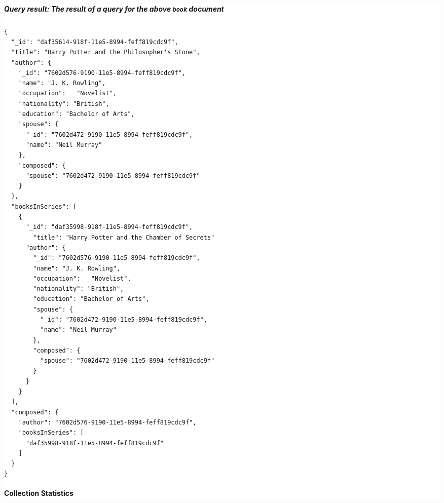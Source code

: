 
##### Query result: The result of a query for the above `book` document

```
{
  "_id": "daf35614-918f-11e5-8994-feff819cdc9f",
  "title": "Harry Potter and the Philosopher's Stone",
  "author": {
    "_id": "7602d576-9190-11e5-8994-feff819cdc9f",
    "name":	"J. K. Rowling",
    "occupation":	"Novelist",
    "nationality": "British",
    "education": "Bachelor of Arts",
    "spouse": {
      "_id": "7602d472-9190-11e5-8994-feff819cdc9f",
      "name": "Neil Murray"
    },
    "composed": {
      "spouse": "7602d472-9190-11e5-8994-feff819cdc9f"
    }
  },
  "booksInSeries": [
    {
      "_id": "daf35998-918f-11e5-8994-feff819cdc9f",
  		"title": "Harry Potter and the Chamber of Secrets"
      "author": {
        "_id": "7602d576-9190-11e5-8994-feff819cdc9f",
        "name":	"J. K. Rowling",
        "occupation":	"Novelist",
        "nationality": "British",
        "education": "Bachelor of Arts",
        "spouse": {
          "_id": "7602d472-9190-11e5-8994-feff819cdc9f",
          "name": "Neil Murray"
        },
        "composed": {
          "spouse": "7602d472-9190-11e5-8994-feff819cdc9f"
        }
      }
    }
  ],
  "composed": {
    "author": "7602d576-9190-11e5-8994-feff819cdc9f",
    "booksInSeries": [
      "daf35998-918f-11e5-8994-feff819cdc9f"
    ]
  }
}
```


#### Collection Statistics
